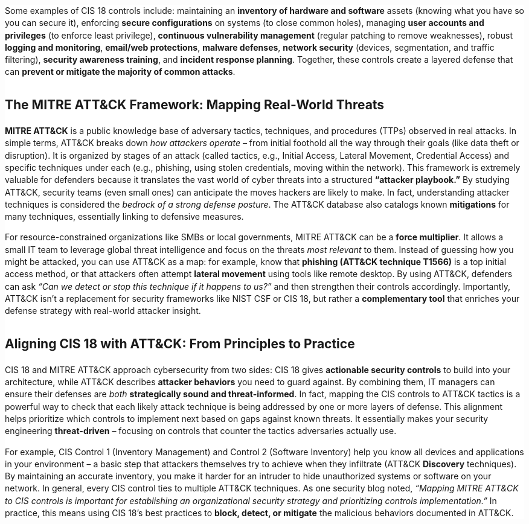 Some examples of CIS 18 controls include: maintaining an **inventory of hardware and software** assets (knowing what you have so you can secure it), enforcing **secure configurations** on systems (to close common holes), managing **user accounts and privileges** (to enforce least privilege), **continuous vulnerability management** (regular patching to remove weaknesses), robust **logging and monitoring**, **email/web protections**, **malware defenses**, **network security** (devices, segmentation, and traffic filtering), **security awareness training**, and **incident response planning**. Together, these controls create a layered defense that can **prevent or mitigate the majority of common attacks**.

## The MITRE ATT\&CK Framework: Mapping Real-World Threats

**MITRE ATT\&CK** is a public knowledge base of adversary tactics, techniques, and procedures (TTPs) observed in real attacks. In simple terms, ATT\&CK breaks down *how attackers operate* – from initial foothold all the way through their goals (like data theft or disruption). It is organized by stages of an attack (called tactics, e.g., Initial Access, Lateral Movement, Credential Access) and specific techniques under each (e.g., phishing, using stolen credentials, moving within the network). This framework is extremely valuable for defenders because it translates the vast world of cyber threats into a structured **“attacker playbook.”** By studying ATT\&CK, security teams (even small ones) can anticipate the moves hackers are likely to make. In fact, understanding attacker techniques is considered the *bedrock of a strong defense posture*. The ATT\&CK database also catalogs known **mitigations** for many techniques, essentially linking to defensive measures.

For resource-constrained organizations like SMBs or local governments, MITRE ATT\&CK can be a **force multiplier**. It allows a small IT team to leverage global threat intelligence and focus on the threats *most relevant* to them. Instead of guessing how you might be attacked, you can use ATT\&CK as a map: for example, know that **phishing (ATT\&CK technique T1566)** is a top initial access method, or that attackers often attempt **lateral movement** using tools like remote desktop. By using ATT\&CK, defenders can ask *“Can we detect or stop this technique if it happens to us?”* and then strengthen their controls accordingly. Importantly, ATT\&CK isn’t a replacement for security frameworks like NIST CSF or CIS 18, but rather a **complementary tool** that enriches your defense strategy with real-world attacker insight.

## Aligning CIS 18 with ATT\&CK: From Principles to Practice

CIS 18 and MITRE ATT\&CK approach cybersecurity from two sides: CIS 18 gives **actionable security controls** to build into your architecture, while ATT\&CK describes **attacker behaviors** you need to guard against. By combining them, IT managers can ensure their defenses are *both* **strategically sound and threat-informed**. In fact, mapping the CIS controls to ATT\&CK tactics is a powerful way to check that each likely attack technique is being addressed by one or more layers of defense. This alignment helps prioritize which controls to implement next based on gaps against known threats. It essentially makes your security engineering **threat-driven** – focusing on controls that counter the tactics adversaries actually use.

For example, CIS Control 1 (Inventory Management) and Control 2 (Software Inventory) help you know all devices and applications in your environment – a basic step that attackers themselves try to achieve when they infiltrate (ATT\&CK **Discovery** techniques). By maintaining an accurate inventory, you make it harder for an intruder to hide unauthorized systems or software on your network. In general, every CIS control ties to multiple ATT\&CK techniques. As one security blog noted, *“Mapping MITRE ATT\&CK to CIS controls is important for establishing an organizational security strategy and prioritizing controls implementation.”* In practice, this means using CIS 18’s best practices to **block, detect, or mitigate** the malicious behaviors documented in ATT\&CK.
